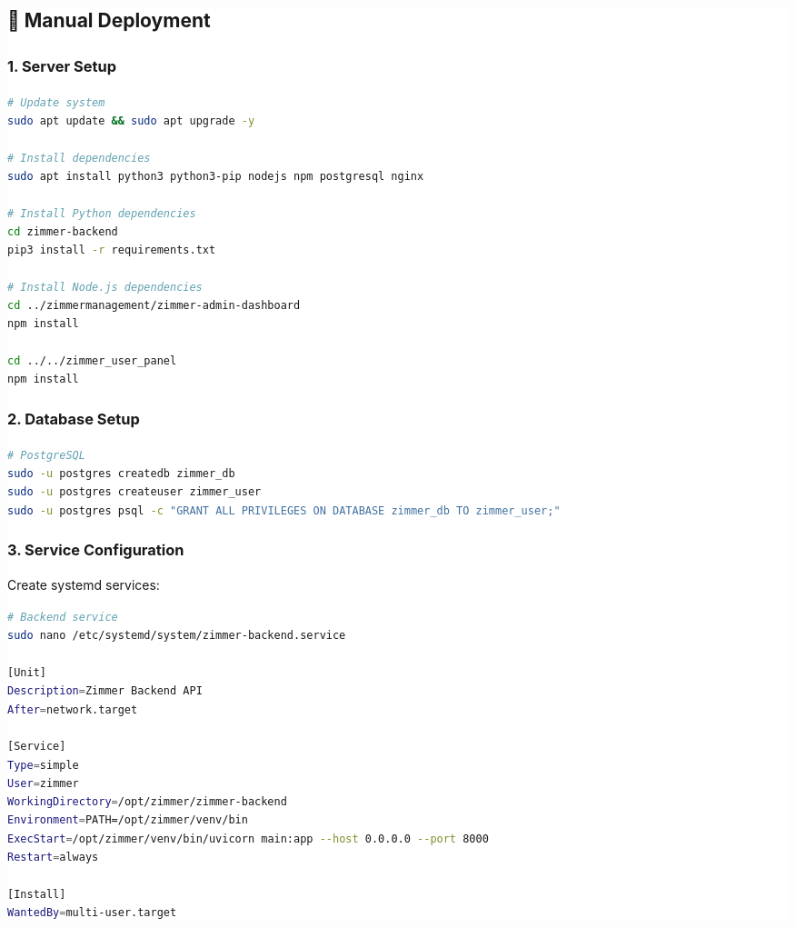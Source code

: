 ## 🔧 Manual Deployment

### 1. Server Setup

```bash
# Update system
sudo apt update && sudo apt upgrade -y

# Install dependencies
sudo apt install python3 python3-pip nodejs npm postgresql nginx

# Install Python dependencies
cd zimmer-backend
pip3 install -r requirements.txt

# Install Node.js dependencies
cd ../zimmermanagement/zimmer-admin-dashboard
npm install

cd ../../zimmer_user_panel
npm install
```

### 2. Database Setup

```bash
# PostgreSQL
sudo -u postgres createdb zimmer_db
sudo -u postgres createuser zimmer_user
sudo -u postgres psql -c "GRANT ALL PRIVILEGES ON DATABASE zimmer_db TO zimmer_user;"
```

### 3. Service Configuration

Create systemd services:

```bash
# Backend service
sudo nano /etc/systemd/system/zimmer-backend.service

[Unit]
Description=Zimmer Backend API
After=network.target

[Service]
Type=simple
User=zimmer
WorkingDirectory=/opt/zimmer/zimmer-backend
Environment=PATH=/opt/zimmer/venv/bin
ExecStart=/opt/zimmer/venv/bin/uvicorn main:app --host 0.0.0.0 --port 8000
Restart=always

[Install]
WantedBy=multi-user.target
```
